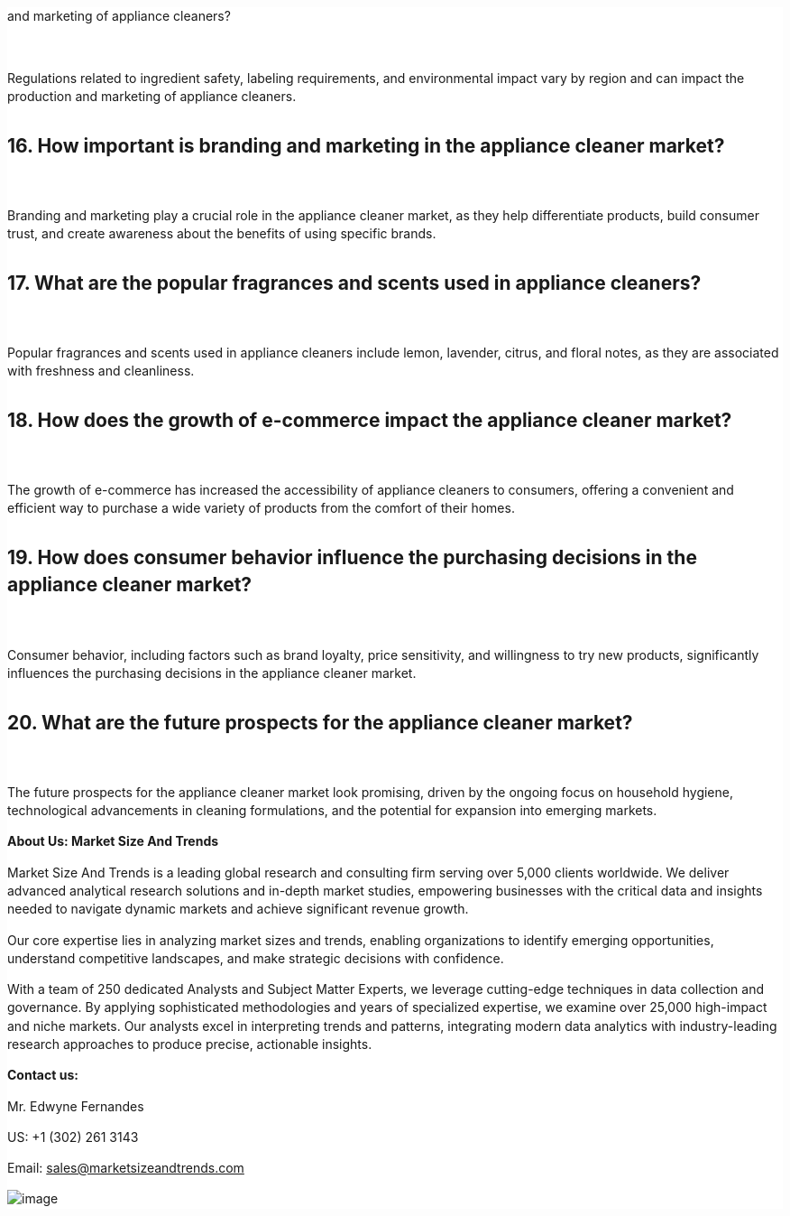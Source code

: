 and marketing of appliance cleaners?</h2><p>&nbsp;</p><p>Regulations related to ingredient safety, labeling requirements, and environmental impact vary by region and can impact the production and marketing of appliance cleaners.</p><h2>16. How important is branding and marketing in the appliance cleaner market?</h2><p>&nbsp;</p><p>Branding and marketing play a crucial role in the appliance cleaner market, as they help differentiate products, build consumer trust, and create awareness about the benefits of using specific brands.</p><h2>17. What are the popular fragrances and scents used in appliance cleaners?</h2><p>&nbsp;</p><p>Popular fragrances and scents used in appliance cleaners include lemon, lavender, citrus, and floral notes, as they are associated with freshness and cleanliness.</p><h2>18. How does the growth of e-commerce impact the appliance cleaner market?</h2><p>&nbsp;</p><p>The growth of e-commerce has increased the accessibility of appliance cleaners to consumers, offering a convenient and efficient way to purchase a wide variety of products from the comfort of their homes.</p><h2>19. How does consumer behavior influence the purchasing decisions in the appliance cleaner market?</h2><p>&nbsp;</p><p>Consumer behavior, including factors such as brand loyalty, price sensitivity, and willingness to try new products, significantly influences the purchasing decisions in the appliance cleaner market.</p><h2>20. What are the future prospects for the appliance cleaner market?</h2><p>&nbsp;</p><p>The future prospects for the appliance cleaner market look promising, driven by the ongoing focus on household hygiene, technological advancements in cleaning formulations, and the potential for expansion into emerging markets.</p></body></html></p><p><strong>About Us:&nbsp;Market Size And Trends</strong></p><p>Market Size And Trends&nbsp;is a leading global research and consulting firm serving over 5,000 clients worldwide. We deliver advanced analytical research solutions and in-depth market studies, empowering businesses with the critical data and insights needed to navigate dynamic markets and achieve significant revenue growth.</p><p>Our core expertise lies in analyzing market sizes and trends, enabling organizations to identify emerging opportunities, understand competitive landscapes, and make strategic decisions with confidence.</p><p>With a team of 250 dedicated Analysts and Subject Matter Experts, we leverage cutting-edge techniques in data collection and governance. By applying sophisticated methodologies and years of specialized expertise, we examine over 25,000 high-impact and niche markets. Our analysts excel in interpreting trends and patterns, integrating modern data analytics with industry-leading research approaches to produce precise, actionable insights.</p><p><strong>Contact us:</strong></p><p>Mr. Edwyne Fernandes</p><p>US: +1 (302) 261 3143</p><p>Email: <a href="mailto:sales@marketsizeandtrends.com">sales@marketsizeandtrends.com</a>&nbsp;</p>
![image](https://github.com/user-attachments/assets/b76a2b1f-1c89-4978-9cb3-89b29240beb2)
